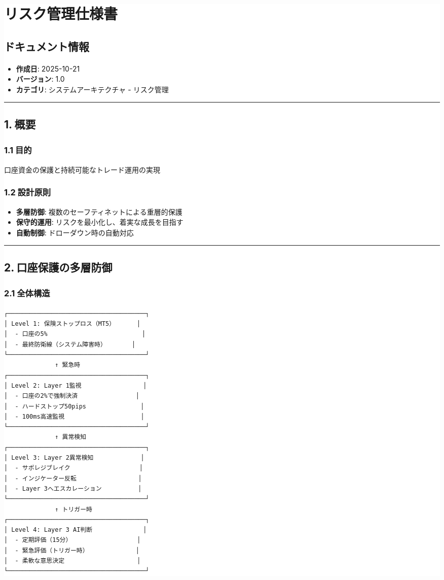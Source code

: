 # リスク管理仕様書

## ドキュメント情報
- **作成日**: 2025-10-21
- **バージョン**: 1.0
- **カテゴリ**: システムアーキテクチャ - リスク管理

---

## 1. 概要

### 1.1 目的

口座資金の保護と持続可能なトレード運用の実現

### 1.2 設計原則

- **多層防御**: 複数のセーフティネットによる重層的保護
- **保守的運用**: リスクを最小化し、着実な成長を目指す
- **自動制御**: ドローダウン時の自動対応

---

## 2. 口座保護の多層防御

### 2.1 全体構造

```
┌──────────────────────────────────────┐
│ Level 1: 保険ストップロス（MT5）      │
│  - 口座の5%                          │
│  - 最終防衛線（システム障害時）       │
└──────────────────────────────────────┘
              ↑ 緊急時
┌──────────────────────────────────────┐
│ Level 2: Layer 1監視                 │
│  - 口座の2%で強制決済                │
│  - ハードストップ50pips               │
│  - 100ms高速監視                     │
└──────────────────────────────────────┘
              ↑ 異常検知
┌──────────────────────────────────────┐
│ Level 3: Layer 2異常検知             │
│  - サポレジブレイク                   │
│  - インジケーター反転                 │
│  - Layer 3へエスカレーション          │
└──────────────────────────────────────┘
              ↑ トリガー時
┌──────────────────────────────────────┐
│ Level 4: Layer 3 AI判断              │
│  - 定期評価（15分）                  │
│  - 緊急評価（トリガー時）             │
│  - 柔軟な意思決定                    │
└──────────────────────────────────────┘
```
